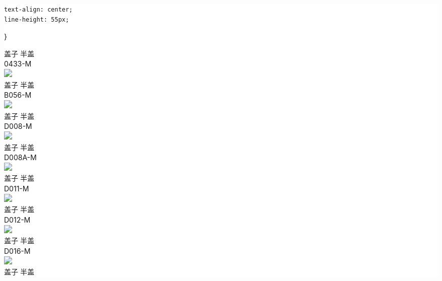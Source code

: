     text-align: center;
    line-height: 55px;
}
</style>
</head>

<body>
<div class="ceshi0">
	<div class="ceshi">
	  <div class="ceshi2">
		<div class="ceshi4">盖子 半盖</div>
		<div class="ceshi5">0433-M</div>
	  </div>
	<img class="ceshi3" src="https://demo.packmage.cn//Content/boximg/0433-M.png">
	</div>
	<div class="ceshi">
	  <div class="ceshi2">
		<div class="ceshi4">盖子 半盖</div>
		<div class="ceshi5">B056-M</div>
	  </div>
	<img class="ceshi3" src="https://demo.packmage.cn//Content/boximg/B056-M.png">
	</div>
	<div class="ceshi">
	  <div class="ceshi2">
		<div class="ceshi4">盖子 半盖</div>
		<div class="ceshi5">D008-M</div>
	  </div>
	<img class="ceshi3" src="https://demo.packmage.cn//Content/boximg/D008-M.png">
	</div>
	<div class="ceshi">
	  <div class="ceshi2">
		<div class="ceshi4">盖子 半盖</div>
		<div class="ceshi5">D008A-M</div>
	  </div>
	<img class="ceshi3" src="https://demo.packmage.cn//Content/boximg/D008A-M.png">
	</div>
	<div class="ceshi">
	  <div class="ceshi2">
		<div class="ceshi4">盖子 半盖</div>
		<div class="ceshi5">D011-M</div>
	  </div>
	<img class="ceshi3" src="https://demo.packmage.cn//Content/boximg/D011-M.png">
	</div>
	<div class="ceshi">
	  <div class="ceshi2">
		<div class="ceshi4">盖子 半盖</div>
		<div class="ceshi5">D012-M</div>
	  </div>
	<img class="ceshi3" src="https://demo.packmage.cn//Content/boximg/D012-M.png">
	</div>
	<div class="ceshi">
	  <div class="ceshi2">
		<div class="ceshi4">盖子 半盖</div>
		<div class="ceshi5">D016-M</div>
	  </div>
	<img class="ceshi3" src="https://demo.packmage.cn//Content/boximg/D016-M.png">
	</div>
	<div class="ceshi">
	  <div class="ceshi2">
		<div class="ceshi4">盖子 半盖</div>
